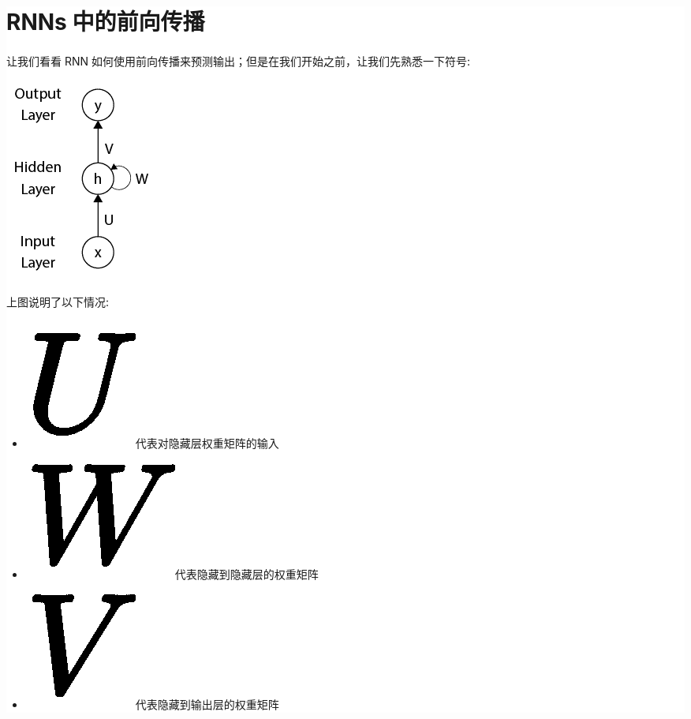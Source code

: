<title>Forward propagation in RNNs</title>  

# RNNs 中的前向传播

让我们看看 RNN 如何使用前向传播来预测输出；但是在我们开始之前，让我们先熟悉一下符号:

![](img/67aaa29a-50cc-49fe-a893-ee7d2a1d4872.png)

上图说明了以下情况:

*   ![](img/e8c14ce3-b877-46b6-9517-401decad5e39.png)代表对隐藏层权重矩阵的输入
*   ![](img/b538e5f2-eede-4658-85af-8970a3516600.png)代表隐藏到隐藏层的权重矩阵
*   ![](img/a65d52e4-e147-484f-9fa3-eb6279443766.png)代表隐藏到输出层的权重矩阵
